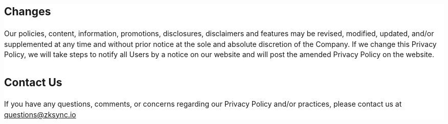 ## Changes

Our policies, content, information, promotions, disclosures, disclaimers and features may be revised, modified, updated,
and/or supplemented at any time and without prior notice at the sole and absolute discretion of the Company. If we
change this Privacy Policy, we will take steps to notify all Users by a notice on our website and will post the amended
Privacy Policy on the website.

## Contact Us

If you have any questions, comments, or concerns regarding our Privacy Policy and/or practices, please contact us at
questions@zksync.io
